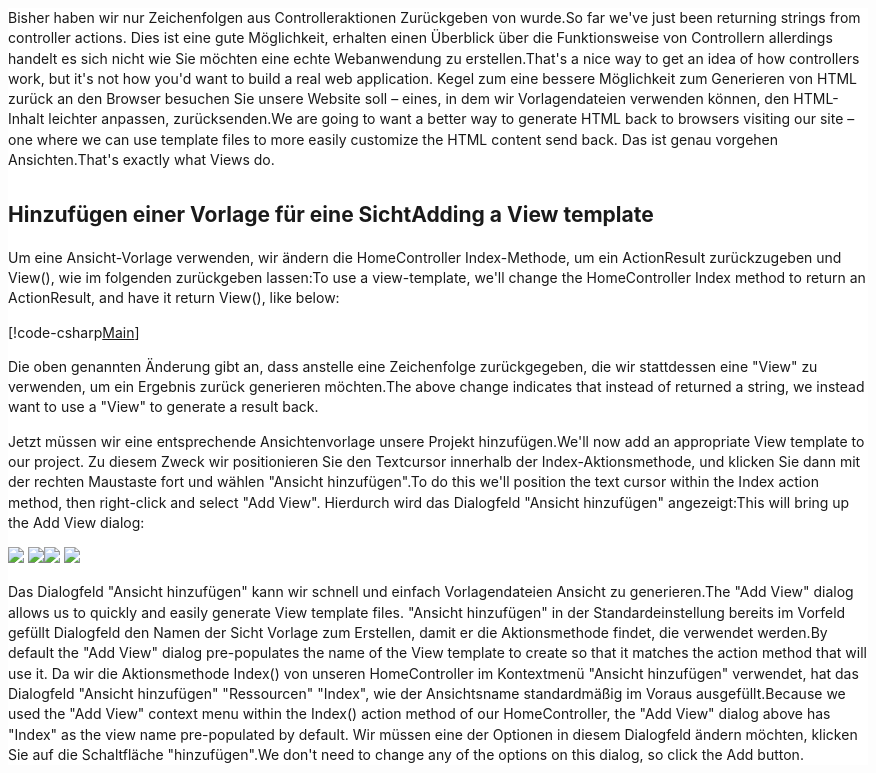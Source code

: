 <span data-ttu-id="1056c-110">Bisher haben wir nur Zeichenfolgen aus Controlleraktionen Zurückgeben von wurde.</span><span class="sxs-lookup"><span data-stu-id="1056c-110">So far we've just been returning strings from controller actions.</span></span> <span data-ttu-id="1056c-111">Dies ist eine gute Möglichkeit, erhalten einen Überblick über die Funktionsweise von Controllern allerdings handelt es sich nicht wie Sie möchten eine echte Webanwendung zu erstellen.</span><span class="sxs-lookup"><span data-stu-id="1056c-111">That's a nice way to get an idea of how controllers work, but it's not how you'd want to build a real web application.</span></span> <span data-ttu-id="1056c-112">Kegel zum eine bessere Möglichkeit zum Generieren von HTML zurück an den Browser besuchen Sie unsere Website soll – eines, in dem wir Vorlagendateien verwenden können, den HTML-Inhalt leichter anpassen, zurücksenden.</span><span class="sxs-lookup"><span data-stu-id="1056c-112">We are going to want a better way to generate HTML back to browsers visiting our site – one where we can use template files to more easily customize the HTML content send back.</span></span> <span data-ttu-id="1056c-113">Das ist genau vorgehen Ansichten.</span><span class="sxs-lookup"><span data-stu-id="1056c-113">That's exactly what Views do.</span></span>

## <a name="adding-a-view-template"></a><span data-ttu-id="1056c-114">Hinzufügen einer Vorlage für eine Sicht</span><span class="sxs-lookup"><span data-stu-id="1056c-114">Adding a View template</span></span>

<span data-ttu-id="1056c-115">Um eine Ansicht-Vorlage verwenden, wir ändern die HomeController Index-Methode, um ein ActionResult zurückzugeben und View(), wie im folgenden zurückgeben lassen:</span><span class="sxs-lookup"><span data-stu-id="1056c-115">To use a view-template, we'll change the HomeController Index method to return an ActionResult, and have it return View(), like below:</span></span>

[!code-csharp[Main](mvc-music-store-part-3/samples/sample1.cs)]

<span data-ttu-id="1056c-116">Die oben genannten Änderung gibt an, dass anstelle eine Zeichenfolge zurückgegeben, die wir stattdessen eine "View" zu verwenden, um ein Ergebnis zurück generieren möchten.</span><span class="sxs-lookup"><span data-stu-id="1056c-116">The above change indicates that instead of returned a string, we instead want to use a "View" to generate a result back.</span></span>

<span data-ttu-id="1056c-117">Jetzt müssen wir eine entsprechende Ansichtenvorlage unsere Projekt hinzufügen.</span><span class="sxs-lookup"><span data-stu-id="1056c-117">We'll now add an appropriate View template to our project.</span></span> <span data-ttu-id="1056c-118">Zu diesem Zweck wir positionieren Sie den Textcursor innerhalb der Index-Aktionsmethode, und klicken Sie dann mit der rechten Maustaste fort und wählen "Ansicht hinzufügen".</span><span class="sxs-lookup"><span data-stu-id="1056c-118">To do this we'll position the text cursor within the Index action method, then right-click and select "Add View".</span></span> <span data-ttu-id="1056c-119">Hierdurch wird das Dialogfeld "Ansicht hinzufügen" angezeigt:</span><span class="sxs-lookup"><span data-stu-id="1056c-119">This will bring up the Add View dialog:</span></span>

<span data-ttu-id="1056c-120">![](mvc-music-store-part-3/_static/image1.jpg) ![](mvc-music-store-part-3/_static/image1.png)</span><span class="sxs-lookup"><span data-stu-id="1056c-120">![](mvc-music-store-part-3/_static/image1.jpg) ![](mvc-music-store-part-3/_static/image1.png)</span></span>

<span data-ttu-id="1056c-121">Das Dialogfeld "Ansicht hinzufügen" kann wir schnell und einfach Vorlagendateien Ansicht zu generieren.</span><span class="sxs-lookup"><span data-stu-id="1056c-121">The "Add View" dialog allows us to quickly and easily generate View template files.</span></span> <span data-ttu-id="1056c-122">"Ansicht hinzufügen" in der Standardeinstellung bereits im Vorfeld gefüllt Dialogfeld den Namen der Sicht Vorlage zum Erstellen, damit er die Aktionsmethode findet, die verwendet werden.</span><span class="sxs-lookup"><span data-stu-id="1056c-122">By default the "Add View" dialog pre-populates the name of the View template to create so that it matches the action method that will use it.</span></span> <span data-ttu-id="1056c-123">Da wir die Aktionsmethode Index() von unseren HomeController im Kontextmenü "Ansicht hinzufügen" verwendet, hat das Dialogfeld "Ansicht hinzufügen" "Ressourcen" "Index", wie der Ansichtsname standardmäßig im Voraus ausgefüllt.</span><span class="sxs-lookup"><span data-stu-id="1056c-123">Because we used the "Add View" context menu within the Index() action method of our HomeController, the "Add View" dialog above has "Index" as the view name pre-populated by default.</span></span> <span data-ttu-id="1056c-124">Wir müssen eine der Optionen in diesem Dialogfeld ändern möchten, klicken Sie auf die Schaltfläche "hinzufügen".</span><span class="sxs-lookup"><span data-stu-id="1056c-124">We don't need to change any of the options on this dialog, so click the Add button.</span></span>
